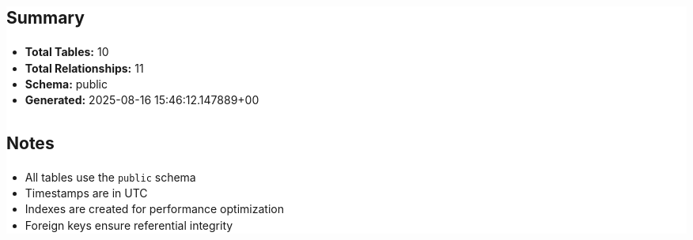 ## Summary

- **Total Tables:** 10
- **Total Relationships:** 11
- **Schema:** public
- **Generated:** 2025-08-16 15:46:12.147889+00

## Notes

- All tables use the `public` schema
- Timestamps are in UTC
- Indexes are created for performance optimization
- Foreign keys ensure referential integrity

``` |
